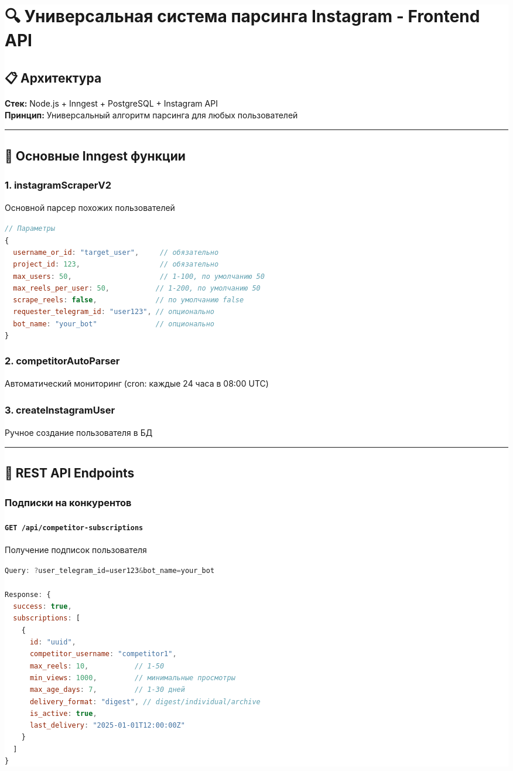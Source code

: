 # 🔍 Универсальная система парсинга Instagram - Frontend API

## 📋 Архитектура

**Стек:** Node.js + Inngest + PostgreSQL + Instagram API  
**Принцип:** Универсальный алгоритм парсинга для любых пользователей

---

## 🎯 Основные Inngest функции

### 1. **instagramScraperV2**
Основной парсер похожих пользователей
```javascript
// Параметры
{
  username_or_id: "target_user",     // обязательно
  project_id: 123,                   // обязательно
  max_users: 50,                     // 1-100, по умолчанию 50
  max_reels_per_user: 50,           // 1-200, по умолчанию 50
  scrape_reels: false,              // по умолчанию false
  requester_telegram_id: "user123", // опционально
  bot_name: "your_bot"              // опционально
}
```

### 2. **competitorAutoParser**
Автоматический мониторинг (cron: каждые 24 часа в 08:00 UTC)

### 3. **createInstagramUser**
Ручное создание пользователя в БД

---

## 🔌 REST API Endpoints

### **Подписки на конкурентов**

#### `GET /api/competitor-subscriptions`
Получение подписок пользователя
```javascript
Query: ?user_telegram_id=user123&bot_name=your_bot

Response: {
  success: true,
  subscriptions: [
    {
      id: "uuid",
      competitor_username: "competitor1",
      max_reels: 10,           // 1-50
      min_views: 1000,         // минимальные просмотры
      max_age_days: 7,         // 1-30 дней
      delivery_format: "digest", // digest/individual/archive
      is_active: true,
      last_delivery: "2025-01-01T12:00:00Z"
    }
  ]
}
```
